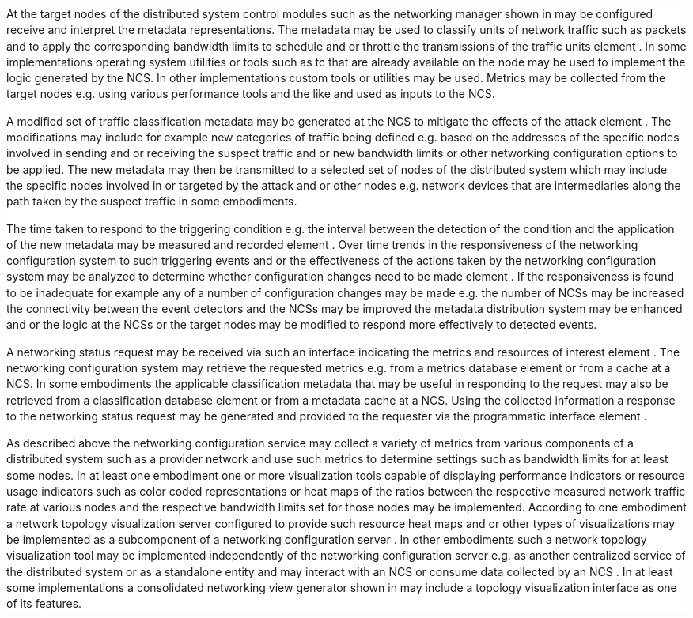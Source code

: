 At the target nodes of the distributed system control modules such as the networking manager shown in may be configured receive and interpret the metadata representations. The metadata may be used to classify units of network traffic such as packets and to apply the corresponding bandwidth limits to schedule and or throttle the transmissions of the traffic units element . In some implementations operating system utilities or tools such as tc that are already available on the node may be used to implement the logic generated by the NCS. In other implementations custom tools or utilities may be used. Metrics may be collected from the target nodes e.g. using various performance tools and the like and used as inputs to the NCS.

A modified set of traffic classification metadata may be generated at the NCS to mitigate the effects of the attack element . The modifications may include for example new categories of traffic being defined e.g. based on the addresses of the specific nodes involved in sending and or receiving the suspect traffic and or new bandwidth limits or other networking configuration options to be applied. The new metadata may then be transmitted to a selected set of nodes of the distributed system which may include the specific nodes involved in or targeted by the attack and or other nodes e.g. network devices that are intermediaries along the path taken by the suspect traffic in some embodiments.

The time taken to respond to the triggering condition e.g. the interval between the detection of the condition and the application of the new metadata may be measured and recorded element . Over time trends in the responsiveness of the networking configuration system to such triggering events and or the effectiveness of the actions taken by the networking configuration system may be analyzed to determine whether configuration changes need to be made element . If the responsiveness is found to be inadequate for example any of a number of configuration changes may be made e.g. the number of NCSs may be increased the connectivity between the event detectors and the NCSs may be improved the metadata distribution system may be enhanced and or the logic at the NCSs or the target nodes may be modified to respond more effectively to detected events.

A networking status request may be received via such an interface indicating the metrics and resources of interest element . The networking configuration system may retrieve the requested metrics e.g. from a metrics database element or from a cache at a NCS. In some embodiments the applicable classification metadata that may be useful in responding to the request may also be retrieved from a classification database element or from a metadata cache at a NCS. Using the collected information a response to the networking status request may be generated and provided to the requester via the programmatic interface element .

As described above the networking configuration service may collect a variety of metrics from various components of a distributed system such as a provider network and use such metrics to determine settings such as bandwidth limits for at least some nodes. In at least one embodiment one or more visualization tools capable of displaying performance indicators or resource usage indicators such as color coded representations or heat maps of the ratios between the respective measured network traffic rate at various nodes and the respective bandwidth limits set for those nodes may be implemented. According to one embodiment a network topology visualization server configured to provide such resource heat maps and or other types of visualizations may be implemented as a subcomponent of a networking configuration server . In other embodiments such a network topology visualization tool may be implemented independently of the networking configuration server e.g. as another centralized service of the distributed system or as a standalone entity and may interact with an NCS or consume data collected by an NCS . In at least some implementations a consolidated networking view generator shown in may include a topology visualization interface as one of its features.
